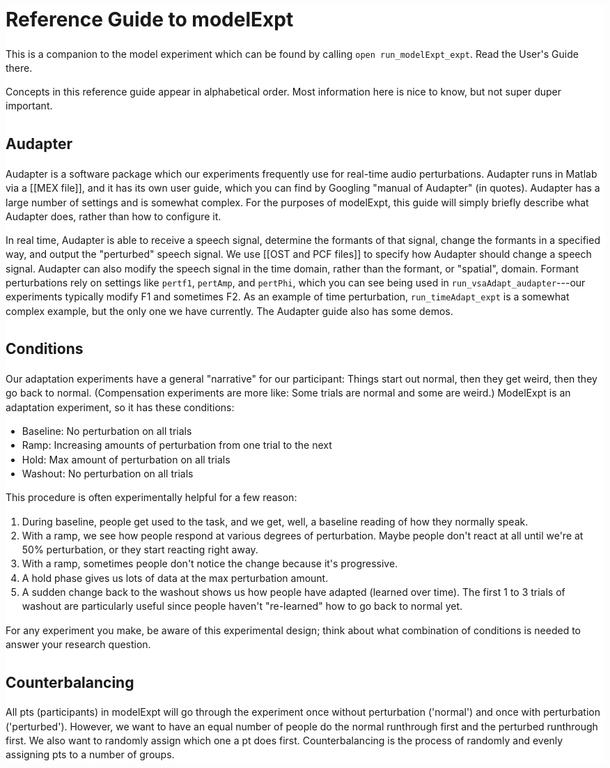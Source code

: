 # Reference Guide to modelExpt

This is a companion to the model experiment which can be found by calling  `open run_modelExpt_expt`.  Read the User's Guide there.

Concepts in this reference guide appear in alphabetical order. Most information here is nice to know, but not super duper important.

## Audapter
Audapter is a software package which our experiments frequently use for real-time audio perturbations. Audapter runs in Matlab via a [[MEX file]], and it has its own user guide, which you can find by Googling "manual of Audapter" (in quotes). Audapter has a large number of settings and is somewhat complex. For the purposes of modelExpt, this guide will simply briefly describe what Audapter does, rather than how to configure it.

In real time, Audapter is able to receive a speech signal, determine the formants of that signal, change the formants in a specified way, and output the "perturbed" speech signal. We use [[OST and PCF files]] to specify how Audapter should change a speech signal. Audapter can also modify the speech signal in the time domain, rather than the formant, or "spatial", domain. Formant perturbations rely on settings like `pertf1`, `pertAmp`, and `pertPhi`, which you can see being used in `run_vsaAdapt_audapter`---our experiments typically modify F1 and sometimes F2. As an example of time perturbation, `run_timeAdapt_expt` is a somewhat complex example, but the only one we have currently. The Audapter guide also has some demos.


## Conditions
Our adaptation experiments have a general "narrative" for our participant: Things start out normal, then they get weird, then they go back to normal. (Compensation experiments are more like: Some trials are normal and some are weird.) ModelExpt is an adaptation experiment, so it has these conditions:
- Baseline: No perturbation on all trials
- Ramp: Increasing amounts of perturbation from one trial to the next
- Hold: Max amount of perturbation on all trials
- Washout: No perturbation on all trials

This procedure is often experimentally helpful for a few reason:
1. During baseline, people get used to the task, and we get, well, a baseline reading of how they normally speak.
2. With a ramp, we see how people respond at various degrees of perturbation. Maybe people don't react at all until we're at 50% perturbation, or they start reacting right away.
3. With a ramp, sometimes people don't notice the change because it's progressive.
4. A hold phase gives us lots of data at the max perturbation amount.
5. A sudden change back to the washout shows us how people have adapted (learned over time). The first 1 to 3 trials of washout are particularly useful since people haven't "re-learned" how to go back to normal yet.

For any experiment you make, be aware of this experimental design; think about what combination of conditions is needed to answer your research question.


## Counterbalancing
All pts (participants) in modelExpt will go through the experiment once without perturbation ('normal') and once with perturbation ('perturbed'). However, we want to have an equal number of people do the normal runthrough first and the perturbed runthrough first. We also want to randomly assign which one a pt does first. Counterbalancing is the process of randomly and evenly assigning pts to a number of groups.
